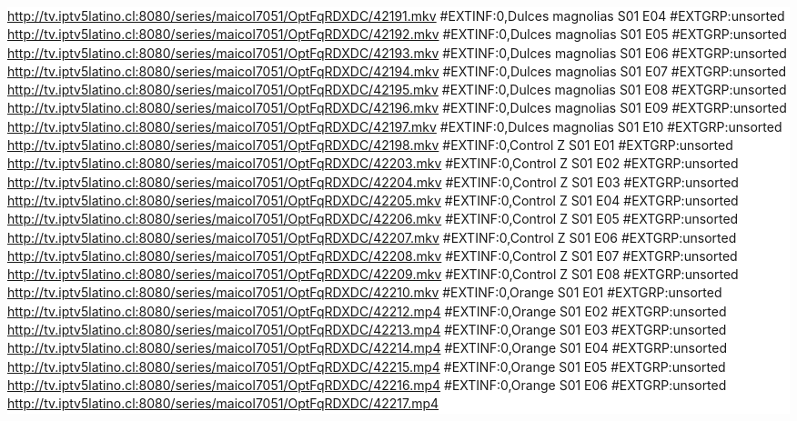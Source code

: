 http://tv.iptv5latino.cl:8080/series/maicol7051/OptFqRDXDC/42191.mkv
#EXTINF:0,Dulces magnolias S01 E04
#EXTGRP:unsorted
http://tv.iptv5latino.cl:8080/series/maicol7051/OptFqRDXDC/42192.mkv
#EXTINF:0,Dulces magnolias S01 E05
#EXTGRP:unsorted
http://tv.iptv5latino.cl:8080/series/maicol7051/OptFqRDXDC/42193.mkv
#EXTINF:0,Dulces magnolias S01 E06
#EXTGRP:unsorted
http://tv.iptv5latino.cl:8080/series/maicol7051/OptFqRDXDC/42194.mkv
#EXTINF:0,Dulces magnolias S01 E07
#EXTGRP:unsorted
http://tv.iptv5latino.cl:8080/series/maicol7051/OptFqRDXDC/42195.mkv
#EXTINF:0,Dulces magnolias S01 E08
#EXTGRP:unsorted
http://tv.iptv5latino.cl:8080/series/maicol7051/OptFqRDXDC/42196.mkv
#EXTINF:0,Dulces magnolias S01 E09
#EXTGRP:unsorted
http://tv.iptv5latino.cl:8080/series/maicol7051/OptFqRDXDC/42197.mkv
#EXTINF:0,Dulces magnolias S01 E10
#EXTGRP:unsorted
http://tv.iptv5latino.cl:8080/series/maicol7051/OptFqRDXDC/42198.mkv
#EXTINF:0,Control Z S01 E01
#EXTGRP:unsorted
http://tv.iptv5latino.cl:8080/series/maicol7051/OptFqRDXDC/42203.mkv
#EXTINF:0,Control Z S01 E02
#EXTGRP:unsorted
http://tv.iptv5latino.cl:8080/series/maicol7051/OptFqRDXDC/42204.mkv
#EXTINF:0,Control Z S01 E03
#EXTGRP:unsorted
http://tv.iptv5latino.cl:8080/series/maicol7051/OptFqRDXDC/42205.mkv
#EXTINF:0,Control Z S01 E04
#EXTGRP:unsorted
http://tv.iptv5latino.cl:8080/series/maicol7051/OptFqRDXDC/42206.mkv
#EXTINF:0,Control Z S01 E05
#EXTGRP:unsorted
http://tv.iptv5latino.cl:8080/series/maicol7051/OptFqRDXDC/42207.mkv
#EXTINF:0,Control Z S01 E06
#EXTGRP:unsorted
http://tv.iptv5latino.cl:8080/series/maicol7051/OptFqRDXDC/42208.mkv
#EXTINF:0,Control Z S01 E07
#EXTGRP:unsorted
http://tv.iptv5latino.cl:8080/series/maicol7051/OptFqRDXDC/42209.mkv
#EXTINF:0,Control Z S01 E08
#EXTGRP:unsorted
http://tv.iptv5latino.cl:8080/series/maicol7051/OptFqRDXDC/42210.mkv
#EXTINF:0,Orange S01 E01
#EXTGRP:unsorted
http://tv.iptv5latino.cl:8080/series/maicol7051/OptFqRDXDC/42212.mp4
#EXTINF:0,Orange S01 E02
#EXTGRP:unsorted
http://tv.iptv5latino.cl:8080/series/maicol7051/OptFqRDXDC/42213.mp4
#EXTINF:0,Orange S01 E03
#EXTGRP:unsorted
http://tv.iptv5latino.cl:8080/series/maicol7051/OptFqRDXDC/42214.mp4
#EXTINF:0,Orange S01 E04
#EXTGRP:unsorted
http://tv.iptv5latino.cl:8080/series/maicol7051/OptFqRDXDC/42215.mp4
#EXTINF:0,Orange S01 E05
#EXTGRP:unsorted
http://tv.iptv5latino.cl:8080/series/maicol7051/OptFqRDXDC/42216.mp4
#EXTINF:0,Orange S01 E06
#EXTGRP:unsorted
http://tv.iptv5latino.cl:8080/series/maicol7051/OptFqRDXDC/42217.mp4